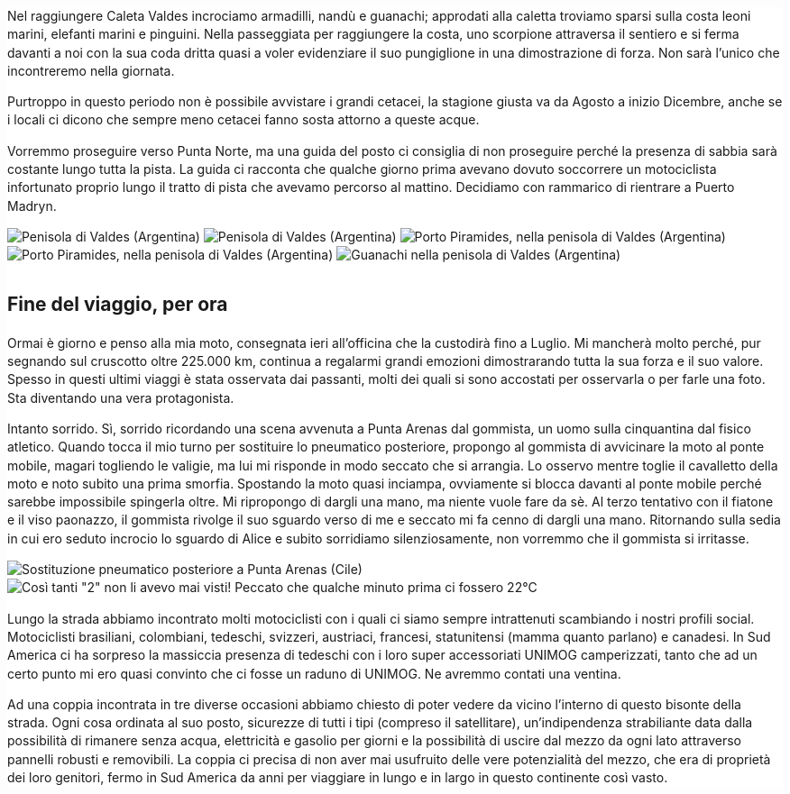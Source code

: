Nel raggiungere Caleta Valdes incrociamo armadilli, nandù e guanachi; approdati alla caletta troviamo sparsi sulla costa leoni marini, elefanti marini e pinguini. Nella passeggiata per raggiungere la costa, uno scorpione attraversa il sentiero e si ferma davanti a noi con la sua coda dritta quasi a voler evidenziare il suo pungiglione in una dimostrazione di forza. Non sarà l’unico che incontreremo nella giornata.

Purtroppo in questo periodo non è possibile avvistare i grandi cetacei, la stagione giusta va da Agosto a inizio Dicembre, anche se i locali ci dicono che sempre meno cetacei fanno sosta attorno a queste acque.

Vorremmo proseguire verso Punta Norte, ma una guida del posto ci consiglia di non proseguire perché la presenza di sabbia sarà costante lungo tutta la pista. La guida ci racconta che qualche giorno prima avevano dovuto soccorrere un motociclista infortunato proprio lungo il tratto di pista che avevamo percorso al mattino. Decidiamo con rammarico di rientrare a Puerto Madryn.

![Penisola di Valdes (Argentina)](/assets/uploads/2020/01/panamericana-sud-america-argentina-patagonia/foto/09/IMG_1245.JPG)
![Penisola di Valdes (Argentina)](/assets/uploads/2020/01/panamericana-sud-america-argentina-patagonia/foto/09/IMG_1248.JPG)
![Porto Piramides, nella penisola di Valdes (Argentina)](/assets/uploads/2020/01/panamericana-sud-america-argentina-patagonia/foto/09/IMG_1286.JPG)
![Porto Piramides, nella penisola di Valdes (Argentina)](/assets/uploads/2020/01/panamericana-sud-america-argentina-patagonia/foto/09/IMG_1402.JPG)
![Guanachi nella penisola di Valdes (Argentina)](/assets/uploads/2020/01/panamericana-sud-america-argentina-patagonia/foto/09/IMG_1404.JPG)

## Fine del viaggio, per ora

Ormai è giorno e penso alla mia moto, consegnata ieri all’officina che la custodirà fino a Luglio. Mi mancherà molto perché, pur segnando sul cruscotto oltre 225.000 km, continua a regalarmi grandi emozioni dimostrarando tutta la sua forza e il suo valore. Spesso in questi ultimi viaggi è stata osservata dai passanti, molti dei quali si sono accostati per osservarla o per farle una foto. Sta diventando una vera protagonista.

Intanto sorrido. Sì, sorrido ricordando una scena avvenuta a Punta Arenas dal gommista, un uomo sulla cinquantina dal fisico atletico. Quando tocca il mio turno per sostituire lo pneumatico posteriore, propongo al gommista di avvicinare la moto al ponte mobile, magari togliendo le valigie, ma lui mi risponde in modo seccato che si arrangia. Lo osservo mentre toglie il cavalletto della moto e noto subito una prima smorfia. Spostando la moto quasi inciampa, ovviamente si blocca davanti al ponte mobile perché sarebbe impossibile spingerla oltre. Mi ripropongo di dargli una mano, ma niente vuole fare da sè. Al terzo tentativo con il fiatone e il viso paonazzo, il gommista rivolge il suo sguardo verso di me e seccato mi fa cenno di dargli una mano. Ritornando sulla sedia in cui ero seduto incrocio lo sguardo di Alice e subito sorridiamo silenziosamente, non vorremmo che il gommista si irritasse.

![Sostituzione pneumatico posteriore a Punta Arenas (Cile)](/assets/uploads/2020/01/panamericana-sud-america-argentina-patagonia/foto/10/IMG_0439.JPG)
![Così tanti "2" non li avevo mai visti! Peccato che qualche minuto prima ci fossero 22°C](/assets/uploads/2020/01/panamericana-sud-america-argentina-patagonia/foto/10/IMG_1141.JPG)

Lungo la strada abbiamo incontrato molti motociclisti con i quali ci siamo sempre intrattenuti scambiando i nostri profili social. Motociclisti brasiliani, colombiani, tedeschi, svizzeri, austriaci, francesi, statunitensi (mamma quanto parlano) e canadesi. In Sud America ci ha sorpreso la massiccia presenza di tedeschi con i loro super accessoriati UNIMOG camperizzati, tanto che ad un certo punto mi ero quasi convinto che ci fosse un raduno di UNIMOG. Ne avremmo contati una ventina.

Ad una coppia incontrata in tre diverse occasioni abbiamo chiesto di poter vedere da vicino l’interno di questo bisonte della strada. Ogni cosa ordinata al suo posto, sicurezze di tutti i tipi (compreso il satellitare), un’indipendenza strabiliante data dalla possibilità di rimanere senza acqua, elettricità e gasolio per giorni e la possibilità di uscire dal mezzo da ogni lato attraverso pannelli robusti e removibili. La coppia ci precisa di non aver mai usufruito delle vere potenzialità del mezzo, che era di proprietà dei loro genitori, fermo in Sud America da anni per viaggiare in lungo e in largo in questo continente così vasto.
